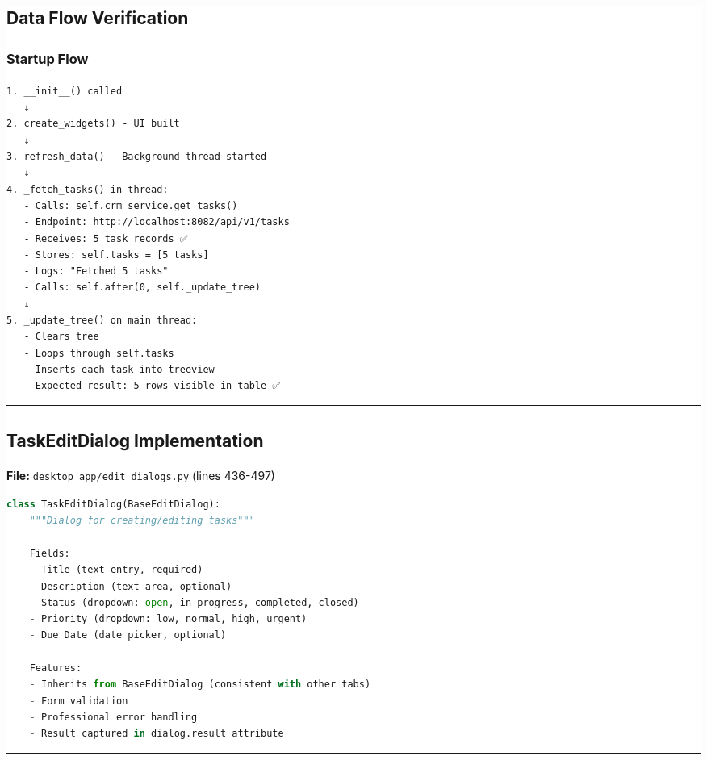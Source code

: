 
## Data Flow Verification

### Startup Flow
```
1. __init__() called
   ↓
2. create_widgets() - UI built
   ↓
3. refresh_data() - Background thread started
   ↓
4. _fetch_tasks() in thread:
   - Calls: self.crm_service.get_tasks()
   - Endpoint: http://localhost:8082/api/v1/tasks
   - Receives: 5 task records ✅
   - Stores: self.tasks = [5 tasks]
   - Logs: "Fetched 5 tasks"
   - Calls: self.after(0, self._update_tree)
   ↓
5. _update_tree() on main thread:
   - Clears tree
   - Loops through self.tasks
   - Inserts each task into treeview
   - Expected result: 5 rows visible in table ✅
```

---

## TaskEditDialog Implementation

**File:** `desktop_app/edit_dialogs.py` (lines 436-497)

```python
class TaskEditDialog(BaseEditDialog):
    """Dialog for creating/editing tasks"""

    Fields:
    - Title (text entry, required)
    - Description (text area, optional)
    - Status (dropdown: open, in_progress, completed, closed)
    - Priority (dropdown: low, normal, high, urgent)
    - Due Date (date picker, optional)

    Features:
    - Inherits from BaseEditDialog (consistent with other tabs)
    - Form validation
    - Professional error handling
    - Result captured in dialog.result attribute
```

---
